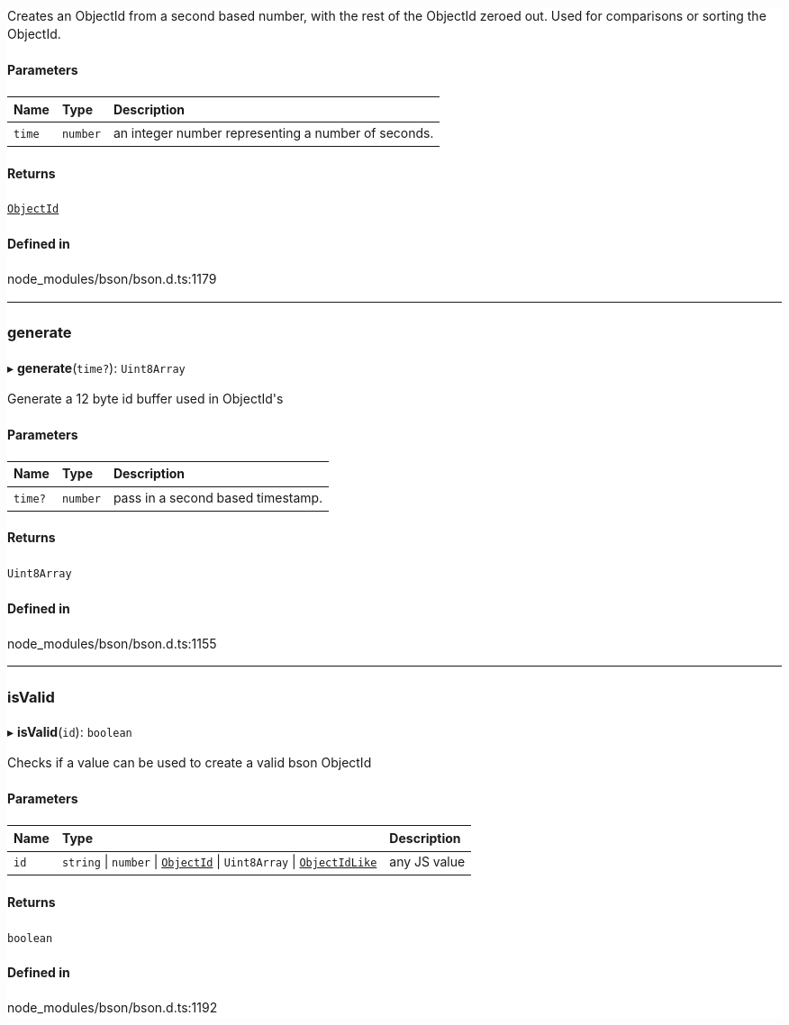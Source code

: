 Creates an ObjectId from a second based number, with the rest of the ObjectId zeroed out. Used for comparisons or sorting the ObjectId.

#### Parameters

| Name | Type | Description |
| :------ | :------ | :------ |
| `time` | `number` | an integer number representing a number of seconds. |

#### Returns

[`ObjectId`](internal_._Z__baseOps_node_modules_mongodb_mongodb_.BSON.ObjectId.md)

#### Defined in

node_modules/bson/bson.d.ts:1179

___

### generate

▸ **generate**(`time?`): `Uint8Array`

Generate a 12 byte id buffer used in ObjectId's

#### Parameters

| Name | Type | Description |
| :------ | :------ | :------ |
| `time?` | `number` | pass in a second based timestamp. |

#### Returns

`Uint8Array`

#### Defined in

node_modules/bson/bson.d.ts:1155

___

### isValid

▸ **isValid**(`id`): `boolean`

Checks if a value can be used to create a valid bson ObjectId

#### Parameters

| Name | Type | Description |
| :------ | :------ | :------ |
| `id` | `string` \| `number` \| [`ObjectId`](internal_._Z__baseOps_node_modules_mongodb_mongodb_.BSON.ObjectId.md) \| `Uint8Array` \| [`ObjectIdLike`](../interfaces/internal_._Z__baseOps_node_modules_mongodb_mongodb_.BSON.ObjectIdLike.md) | any JS value |

#### Returns

`boolean`

#### Defined in

node_modules/bson/bson.d.ts:1192
